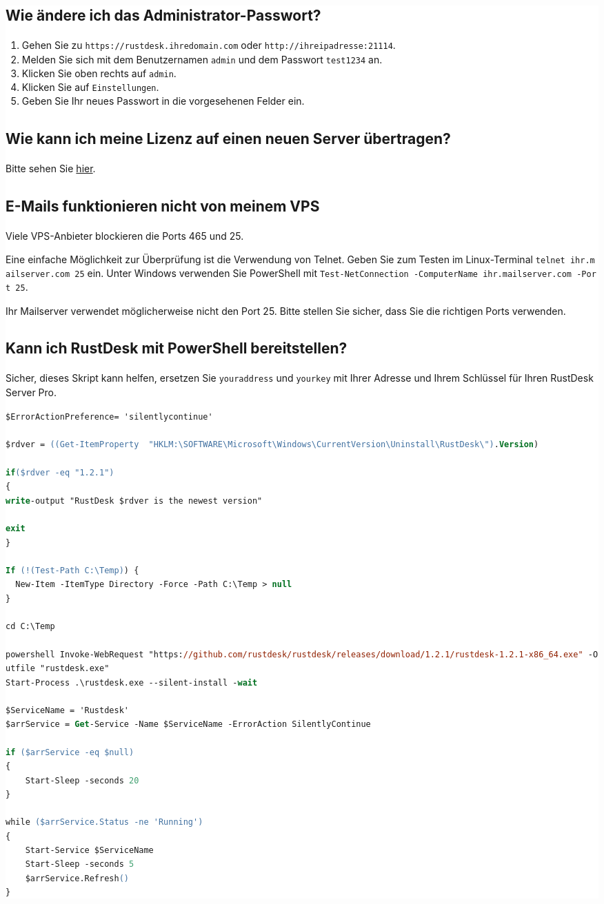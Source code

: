 ## Wie ändere ich das Administrator-Passwort?
1. Gehen Sie zu `https://rustdesk.ihredomain.com` oder `http://ihreipadresse:21114`.
2. Melden Sie sich mit dem Benutzernamen `admin` und dem Passwort `test1234` an.
3. Klicken Sie oben rechts auf `admin`.
4. Klicken Sie auf `Einstellungen`.
5. Geben Sie Ihr neues Passwort in die vorgesehenen Felder ein.

## Wie kann ich meine Lizenz auf einen neuen Server übertragen?
Bitte sehen Sie [hier](https://rustdesk.com/docs/de/self-host/rustdesk-server-pro/license/#rechnungen-und-migration).

## E-Mails funktionieren nicht von meinem VPS
Viele VPS-Anbieter blockieren die Ports 465 und 25.

Eine einfache Möglichkeit zur Überprüfung ist die Verwendung von Telnet. Geben Sie zum Testen im Linux-Terminal `telnet ihr.mailserver.com 25` ein. Unter Windows verwenden Sie PowerShell mit `Test-NetConnection -ComputerName ihr.mailserver.com -Port 25`.

Ihr Mailserver verwendet möglicherweise nicht den Port 25. Bitte stellen Sie sicher, dass Sie die richtigen Ports verwenden.

## Kann ich RustDesk mit PowerShell bereitstellen?
Sicher, dieses Skript kann helfen, ersetzen Sie `youraddress` und `yourkey` mit Ihrer Adresse und Ihrem Schlüssel für Ihren RustDesk Server Pro.
```ps
$ErrorActionPreference= 'silentlycontinue'

$rdver = ((Get-ItemProperty  "HKLM:\SOFTWARE\Microsoft\Windows\CurrentVersion\Uninstall\RustDesk\").Version)

if($rdver -eq "1.2.1")
{
write-output "RustDesk $rdver is the newest version"

exit
}

If (!(Test-Path C:\Temp)) {
  New-Item -ItemType Directory -Force -Path C:\Temp > null
}

cd C:\Temp

powershell Invoke-WebRequest "https://github.com/rustdesk/rustdesk/releases/download/1.2.1/rustdesk-1.2.1-x86_64.exe" -Outfile "rustdesk.exe"
Start-Process .\rustdesk.exe --silent-install -wait

$ServiceName = 'Rustdesk'
$arrService = Get-Service -Name $ServiceName -ErrorAction SilentlyContinue

if ($arrService -eq $null)
{
    Start-Sleep -seconds 20
}

while ($arrService.Status -ne 'Running')
{
    Start-Service $ServiceName
    Start-Sleep -seconds 5
    $arrService.Refresh()
}
```